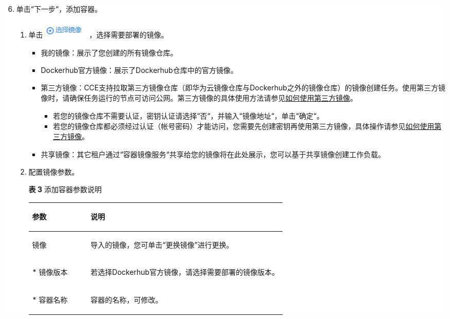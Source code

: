 6.  单击“下一步“，添加容器。
    1.  单击![](figures/icon-selecting-an-image.png)，选择需要部署的镜像。
        -   我的镜像：展示了您创建的所有镜像仓库。
        -   Dockerhub官方镜像：展示了Dockerhub仓库中的官方镜像。
        -   第三方镜像：CCE支持拉取第三方镜像仓库（即华为云镜像仓库与Dockerhub之外的镜像仓库）的镜像创建任务。使用第三方镜像时，请确保任务运行的节点可访问公网。第三方镜像的具体使用方法请参见[如何使用第三方镜像](如何使用第三方镜像.md)。
            -   若您的镜像仓库不需要认证，密钥认证请选择“否“，并输入“镜像地址“，单击“确定“。
            -   若您的镜像仓库都必须经过认证（帐号密码）才能访问，您需要先创建密钥再使用第三方镜像，具体操作请参见[如何使用第三方镜像](如何使用第三方镜像.md)。

        -   共享镜像：其它租户通过“容器镜像服务“共享给您的镜像将在此处展示，您可以基于共享镜像创建工作负载。

    2.  配置镜像参数。

        **表 3**  添加容器参数说明

        <a name="t7eeb89498d8449aaaf341f1d6441a1e6"></a>
        <table><thead align="left"><tr id="cce_01_0150_zh-cn_topic_0107283470_row0282348486"><th class="cellrowborder" valign="top" width="23%" id="mcps1.2.3.1.1"><p id="cce_01_0150_zh-cn_topic_0107283470_p3282147483"><a name="cce_01_0150_zh-cn_topic_0107283470_p3282147483"></a><a name="cce_01_0150_zh-cn_topic_0107283470_p3282147483"></a>参数</p>
        </th>
        <th class="cellrowborder" valign="top" width="77%" id="mcps1.2.3.1.2"><p id="cce_01_0150_zh-cn_topic_0107283470_p1828244144819"><a name="cce_01_0150_zh-cn_topic_0107283470_p1828244144819"></a><a name="cce_01_0150_zh-cn_topic_0107283470_p1828244144819"></a>说明</p>
        </th>
        </tr>
        </thead>
        <tbody><tr id="cce_01_0150_zh-cn_topic_0107283470_row1844916557597"><td class="cellrowborder" valign="top" width="23%" headers="mcps1.2.3.1.1 "><p id="cce_01_0150_zh-cn_topic_0107283470_p182837474815"><a name="cce_01_0150_zh-cn_topic_0107283470_p182837474815"></a><a name="cce_01_0150_zh-cn_topic_0107283470_p182837474815"></a>镜像</p>
        </td>
        <td class="cellrowborder" valign="top" width="77%" headers="mcps1.2.3.1.2 "><p id="cce_01_0150_zh-cn_topic_0107283470_p3283134134820"><a name="cce_01_0150_zh-cn_topic_0107283470_p3283134134820"></a><a name="cce_01_0150_zh-cn_topic_0107283470_p3283134134820"></a>导入的镜像，您可单击<span class="uicontrol" id="cce_01_0150_zh-cn_topic_0107283470_uicontrol1217815019463"><a name="cce_01_0150_zh-cn_topic_0107283470_uicontrol1217815019463"></a><a name="cce_01_0150_zh-cn_topic_0107283470_uicontrol1217815019463"></a>“更换镜像”</span>进行更换。</p>
        </td>
        </tr>
        <tr id="cce_01_0150_zh-cn_topic_0107283470_row338117362515"><td class="cellrowborder" valign="top" width="23%" headers="mcps1.2.3.1.1 "><p id="cce_01_0150_zh-cn_topic_0107283470_p1038143616517"><a name="cce_01_0150_zh-cn_topic_0107283470_p1038143616517"></a><a name="cce_01_0150_zh-cn_topic_0107283470_p1038143616517"></a>* 镜像版本</p>
        </td>
        <td class="cellrowborder" valign="top" width="77%" headers="mcps1.2.3.1.2 "><p id="cce_01_0150_zh-cn_topic_0107283470_p1338110368519"><a name="cce_01_0150_zh-cn_topic_0107283470_p1338110368519"></a><a name="cce_01_0150_zh-cn_topic_0107283470_p1338110368519"></a>若选择Dockerhub官方镜像，请选择需要部署的镜像版本。</p>
        </td>
        </tr>
        <tr id="cce_01_0150_zh-cn_topic_0107283470_row32839494813"><td class="cellrowborder" valign="top" width="23%" headers="mcps1.2.3.1.1 "><p id="cce_01_0150_zh-cn_topic_0107283470_p122831140486"><a name="cce_01_0150_zh-cn_topic_0107283470_p122831140486"></a><a name="cce_01_0150_zh-cn_topic_0107283470_p122831140486"></a>* 容器名称</p>
        </td>
        <td class="cellrowborder" valign="top" width="77%" headers="mcps1.2.3.1.2 "><p id="cce_01_0150_zh-cn_topic_0107283470_p528314415486"><a name="cce_01_0150_zh-cn_topic_0107283470_p528314415486"></a><a name="cce_01_0150_zh-cn_topic_0107283470_p528314415486"></a>容器的名称，可修改。</p>
        </td>
        </tr>